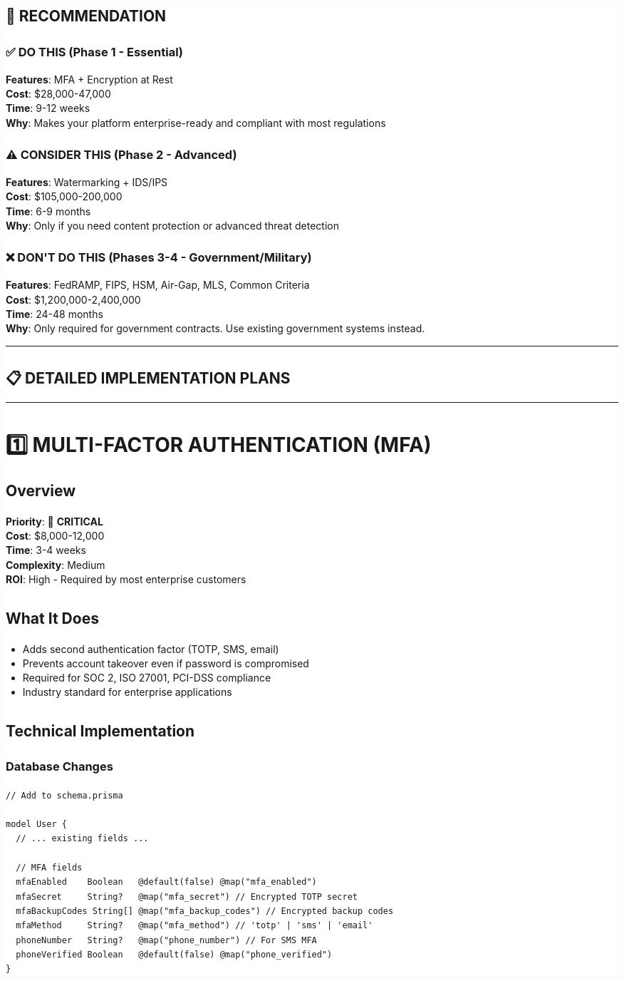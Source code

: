 ## 🎯 RECOMMENDATION

### ✅ DO THIS (Phase 1 - Essential)
**Features**: MFA + Encryption at Rest  
**Cost**: $28,000-47,000  
**Time**: 9-12 weeks  
**Why**: Makes your platform enterprise-ready and compliant with most regulations

### ⚠️ CONSIDER THIS (Phase 2 - Advanced)
**Features**: Watermarking + IDS/IPS  
**Cost**: $105,000-200,000  
**Time**: 6-9 months  
**Why**: Only if you need content protection or advanced threat detection

### ❌ DON'T DO THIS (Phases 3-4 - Government/Military)
**Features**: FedRAMP, FIPS, HSM, Air-Gap, MLS, Common Criteria  
**Cost**: $1,200,000-2,400,000  
**Time**: 24-48 months  
**Why**: Only required for government contracts. Use existing government systems instead.

---

## 📋 DETAILED IMPLEMENTATION PLANS

---

# 1️⃣ MULTI-FACTOR AUTHENTICATION (MFA)

## Overview
**Priority**: 🔴 **CRITICAL**  
**Cost**: $8,000-12,000  
**Time**: 3-4 weeks  
**Complexity**: Medium  
**ROI**: High - Required by most enterprise customers

## What It Does
- Adds second authentication factor (TOTP, SMS, email)
- Prevents account takeover even if password is compromised
- Required for SOC 2, ISO 27001, PCI-DSS compliance
- Industry standard for enterprise applications

## Technical Implementation

### Database Changes
```prisma
// Add to schema.prisma

model User {
  // ... existing fields ...
  
  // MFA fields
  mfaEnabled    Boolean   @default(false) @map("mfa_enabled")
  mfaSecret     String?   @map("mfa_secret") // Encrypted TOTP secret
  mfaBackupCodes String[] @map("mfa_backup_codes") // Encrypted backup codes
  mfaMethod     String?   @map("mfa_method") // 'totp' | 'sms' | 'email'
  phoneNumber   String?   @map("phone_number") // For SMS MFA
  phoneVerified Boolean   @default(false) @map("phone_verified")
}
```